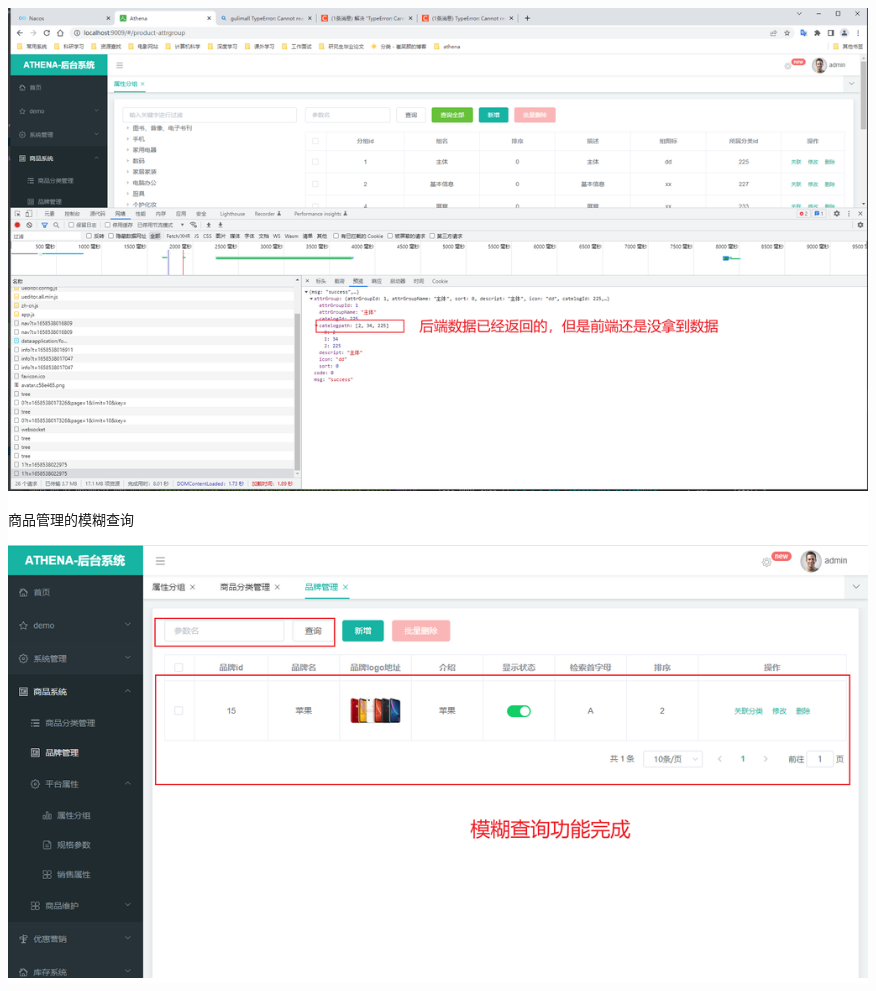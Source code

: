 ![img.png](images/Athena业务服务设计/商品的属性分组有bug.png)

商品管理的模糊查询

![img.png](images/Athena业务服务设计/商品管理的模糊查询.png)
